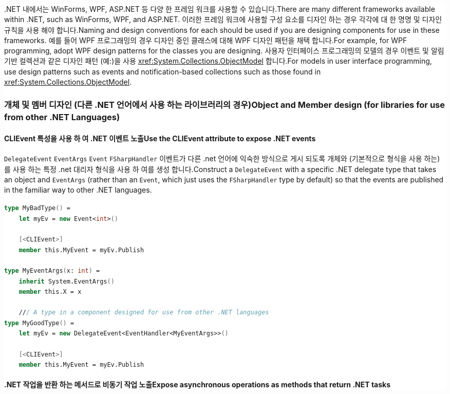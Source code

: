 <span data-ttu-id="ec401-372">.NET 내에서는 WinForms, WPF, ASP.NET 등 다양 한 프레임 워크를 사용할 수 있습니다.</span><span class="sxs-lookup"><span data-stu-id="ec401-372">There are many different frameworks available within .NET, such as WinForms, WPF, and ASP.NET.</span></span> <span data-ttu-id="ec401-373">이러한 프레임 워크에 사용할 구성 요소를 디자인 하는 경우 각각에 대 한 명명 및 디자인 규칙을 사용 해야 합니다.</span><span class="sxs-lookup"><span data-stu-id="ec401-373">Naming and design conventions for each should be used if you are designing components for use in these frameworks.</span></span> <span data-ttu-id="ec401-374">예를 들어 WPF 프로그래밍의 경우 디자인 중인 클래스에 대해 WPF 디자인 패턴을 채택 합니다.</span><span class="sxs-lookup"><span data-stu-id="ec401-374">For example, for WPF programming, adopt WPF design patterns for the classes you are designing.</span></span> <span data-ttu-id="ec401-375">사용자 인터페이스 프로그래밍의 모델의 경우 이벤트 및 알림 기반 컬렉션과 같은 디자인 패턴 (예:)을 사용 <xref:System.Collections.ObjectModel> 합니다.</span><span class="sxs-lookup"><span data-stu-id="ec401-375">For models in user interface programming, use design patterns such as events and notification-based collections such as those found in <xref:System.Collections.ObjectModel>.</span></span>

### <a name="object-and-member-design-for-libraries-for-use-from-other-net-languages"></a><span data-ttu-id="ec401-376">개체 및 멤버 디자인 (다른 .NET 언어에서 사용 하는 라이브러리의 경우)</span><span class="sxs-lookup"><span data-stu-id="ec401-376">Object and Member design (for libraries for use from other .NET Languages)</span></span>

#### <a name="use-the-clievent-attribute-to-expose-net-events"></a><span data-ttu-id="ec401-377">CLIEvent 특성을 사용 하 여 .NET 이벤트 노출</span><span class="sxs-lookup"><span data-stu-id="ec401-377">Use the CLIEvent attribute to expose .NET events</span></span>

<span data-ttu-id="ec401-378">`DelegateEvent` `EventArgs` `Event` `FSharpHandler` 이벤트가 다른 .net 언어에 익숙한 방식으로 게시 되도록 개체와 (기본적으로 형식을 사용 하는)를 사용 하는 특정 .net 대리자 형식을 사용 하 여를 생성 합니다.</span><span class="sxs-lookup"><span data-stu-id="ec401-378">Construct a `DelegateEvent` with a specific .NET delegate type that takes an object and `EventArgs` (rather than an `Event`, which just uses the `FSharpHandler` type by default) so that the events are published in the familiar way to other .NET languages.</span></span>

```fsharp
type MyBadType() =
    let myEv = new Event<int>()

    [<CLIEvent>]
    member this.MyEvent = myEv.Publish

type MyEventArgs(x: int) =
    inherit System.EventArgs()
    member this.X = x

    /// A type in a component designed for use from other .NET languages
type MyGoodType() =
    let myEv = new DelegateEvent<EventHandler<MyEventArgs>>()

    [<CLIEvent>]
    member this.MyEvent = myEv.Publish
```

#### <a name="expose-asynchronous-operations-as-methods-that-return-net-tasks"></a><span data-ttu-id="ec401-379">.NET 작업을 반환 하는 메서드로 비동기 작업 노출</span><span class="sxs-lookup"><span data-stu-id="ec401-379">Expose asynchronous operations as methods that return .NET tasks</span></span>
